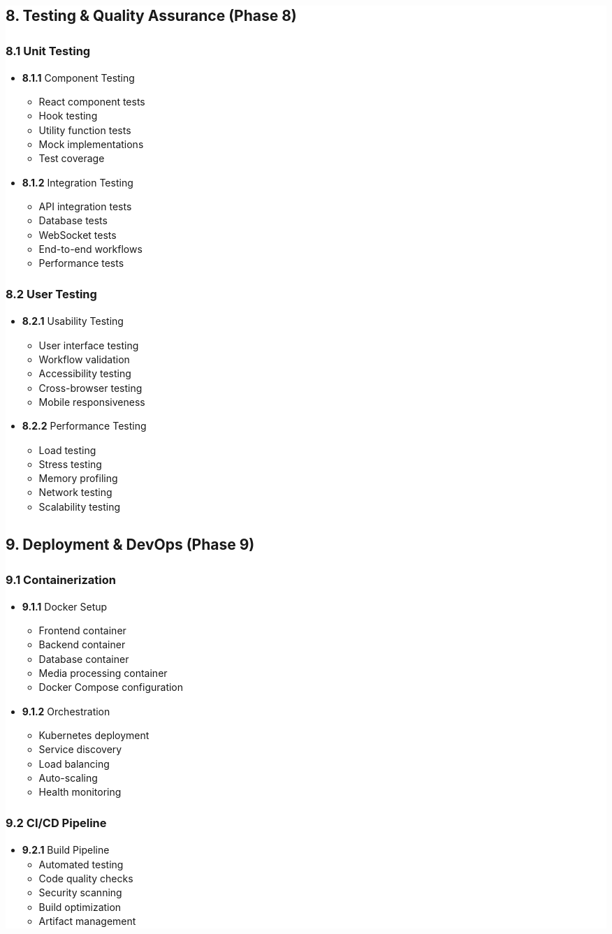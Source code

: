 ## 8. Testing & Quality Assurance (Phase 8)

### 8.1 Unit Testing
- **8.1.1** Component Testing
  - React component tests
  - Hook testing
  - Utility function tests
  - Mock implementations
  - Test coverage

- **8.1.2** Integration Testing
  - API integration tests
  - Database tests
  - WebSocket tests
  - End-to-end workflows
  - Performance tests

### 8.2 User Testing
- **8.2.1** Usability Testing
  - User interface testing
  - Workflow validation
  - Accessibility testing
  - Cross-browser testing
  - Mobile responsiveness

- **8.2.2** Performance Testing
  - Load testing
  - Stress testing
  - Memory profiling
  - Network testing
  - Scalability testing

## 9. Deployment & DevOps (Phase 9)

### 9.1 Containerization
- **9.1.1** Docker Setup
  - Frontend container
  - Backend container
  - Database container
  - Media processing container
  - Docker Compose configuration

- **9.1.2** Orchestration
  - Kubernetes deployment
  - Service discovery
  - Load balancing
  - Auto-scaling
  - Health monitoring

### 9.2 CI/CD Pipeline
- **9.2.1** Build Pipeline
  - Automated testing
  - Code quality checks
  - Security scanning
  - Build optimization
  - Artifact management
